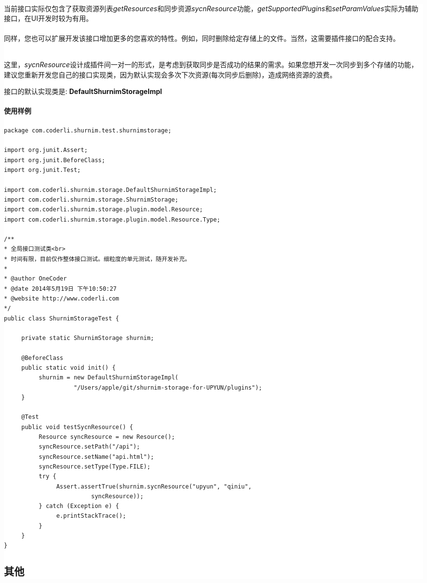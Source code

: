 当前接口实际仅包含了获取资源列表*getResources*和同步资源*sycnResource*功能，*getSupportedPlugins*和*setParamValues*实际为辅助接口，在UI开发时较为有用。<br/><br/>
同样，您也可以扩展开发该接口增加更多的您喜欢的特性。例如，同时删除给定存储上的文件。当然，这需要插件接口的配合支持。<br/><br/>
 
这里，*sycnResource*设计成插件间一对一的形式，是考虑到获取同步是否成功的结果的需求。如果您想开发一次同步到多个存储的功能，建议您重新开发您自己的接口实现类，因为默认实现会多次下次资源(每次同步后删除)，造成网络资源的浪费。
 
接口的默认实现类是: **DefaultShurnimStorageImpl**
 
<a name="使用样例"></a>
#### 使用样例
```      
package com.coderli.shurnim.test.shurnimstorage;
 
import org.junit.Assert;
import org.junit.BeforeClass;
import org.junit.Test;
 
import com.coderli.shurnim.storage.DefaultShurnimStorageImpl;
import com.coderli.shurnim.storage.ShurnimStorage;
import com.coderli.shurnim.storage.plugin.model.Resource;
import com.coderli.shurnim.storage.plugin.model.Resource.Type;
 
/**
* 全局接口测试类<br>
* 时间有限，目前仅作整体接口测试。细粒度的单元测试，随开发补充。
*
* @author OneCoder
* @date 2014年5月19日 下午10:50:27
* @website http://www.coderli.com
*/
public class ShurnimStorageTest {
 
     private static ShurnimStorage shurnim;
 
     @BeforeClass
     public static void init() {
          shurnim = new DefaultShurnimStorageImpl(
                    "/Users/apple/git/shurnim-storage-for-UPYUN/plugins");
     }
 
     @Test
     public void testSycnResource() {
          Resource syncResource = new Resource();
          syncResource.setPath("/api");
          syncResource.setName("api.html");
          syncResource.setType(Type.FILE);
          try {
               Assert.assertTrue(shurnim.sycnResource("upyun", "qiniu",
                         syncResource));
          } catch (Exception e) {
               e.printStackTrace();
          }
     }
}
```
<a name="其他"></a>
## 其他
 